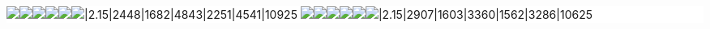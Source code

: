 ![](/item/6672.png)![](/item/3153.png)![](/item/6673.png)![](/item/1001.png)![](/item/1055.png)![](/item/1037.png)|2.15|2448|1682|4843|2251|4541|10925
![](/item/6672.png)![](/item/3087.png)![](/item/3036.png)![](/item/1001.png)![](/item/1055.png)![](/item/1037.png)|2.15|2907|1603|3360|1562|3286|10625
